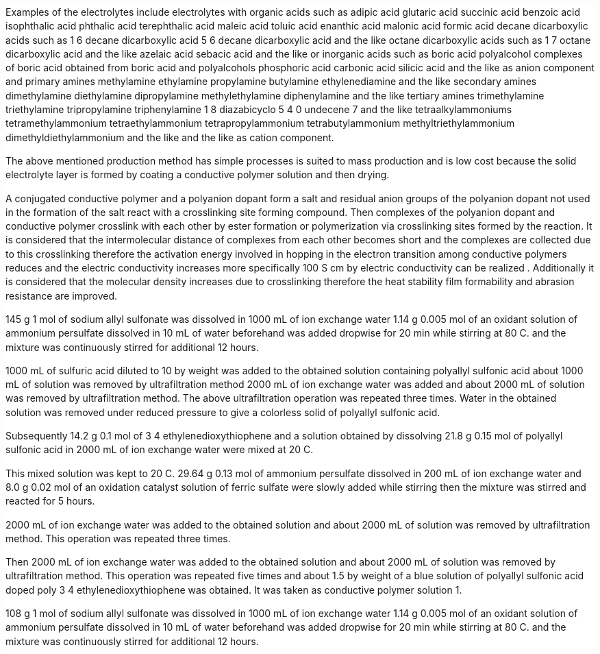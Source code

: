 Examples of the electrolytes include electrolytes with organic acids such as adipic acid glutaric acid succinic acid benzoic acid isophthalic acid phthalic acid terephthalic acid maleic acid toluic acid enanthic acid malonic acid formic acid decane dicarboxylic acids such as 1 6 decane dicarboxylic acid 5 6 decane dicarboxylic acid and the like octane dicarboxylic acids such as 1 7 octane dicarboxylic acid and the like azelaic acid sebacic acid and the like or inorganic acids such as boric acid polyalcohol complexes of boric acid obtained from boric acid and polyalcohols phosphoric acid carbonic acid silicic acid and the like as anion component and primary amines methylamine ethylamine propylamine butylamine ethylenediamine and the like secondary amines dimethylamine diethylamine dipropylamine methylethylamine diphenylamine and the like tertiary amines trimethylamine triethylamine tripropylamine triphenylamine 1 8 diazabicyclo 5 4 0 undecene 7 and the like tetraalkylammoniums tetramethylammonium tetraethylammonium tetrapropylammonium tetrabutylammonium methyltriethylammonium dimethyldiethylammonium and the like and the like as cation component.

The above mentioned production method has simple processes is suited to mass production and is low cost because the solid electrolyte layer is formed by coating a conductive polymer solution and then drying.

A conjugated conductive polymer and a polyanion dopant form a salt and residual anion groups of the polyanion dopant not used in the formation of the salt react with a crosslinking site forming compound. Then complexes of the polyanion dopant and conductive polymer crosslink with each other by ester formation or polymerization via crosslinking sites formed by the reaction. It is considered that the intermolecular distance of complexes from each other becomes short and the complexes are collected due to this crosslinking therefore the activation energy involved in hopping in the electron transition among conductive polymers reduces and the electric conductivity increases more specifically 100 S cm by electric conductivity can be realized . Additionally it is considered that the molecular density increases due to crosslinking therefore the heat stability film formability and abrasion resistance are improved.

145 g 1 mol of sodium allyl sulfonate was dissolved in 1000 mL of ion exchange water 1.14 g 0.005 mol of an oxidant solution of ammonium persulfate dissolved in 10 mL of water beforehand was added dropwise for 20 min while stirring at 80 C. and the mixture was continuously stirred for additional 12 hours.

1000 mL of sulfuric acid diluted to 10 by weight was added to the obtained solution containing polyallyl sulfonic acid about 1000 mL of solution was removed by ultrafiltration method 2000 mL of ion exchange water was added and about 2000 mL of solution was removed by ultrafiltration method. The above ultrafiltration operation was repeated three times. Water in the obtained solution was removed under reduced pressure to give a colorless solid of polyallyl sulfonic acid.

Subsequently 14.2 g 0.1 mol of 3 4 ethylenedioxythiophene and a solution obtained by dissolving 21.8 g 0.15 mol of polyallyl sulfonic acid in 2000 mL of ion exchange water were mixed at 20 C.

This mixed solution was kept to 20 C. 29.64 g 0.13 mol of ammonium persulfate dissolved in 200 mL of ion exchange water and 8.0 g 0.02 mol of an oxidation catalyst solution of ferric sulfate were slowly added while stirring then the mixture was stirred and reacted for 5 hours.

2000 mL of ion exchange water was added to the obtained solution and about 2000 mL of solution was removed by ultrafiltration method. This operation was repeated three times.

Then 2000 mL of ion exchange water was added to the obtained solution and about 2000 mL of solution was removed by ultrafiltration method. This operation was repeated five times and about 1.5 by weight of a blue solution of polyallyl sulfonic acid doped poly 3 4 ethylenedioxythiophene was obtained. It was taken as conductive polymer solution 1.

108 g 1 mol of sodium allyl sulfonate was dissolved in 1000 mL of ion exchange water 1.14 g 0.005 mol of an oxidant solution of ammonium persulfate dissolved in 10 mL of water beforehand was added dropwise for 20 min while stirring at 80 C. and the mixture was continuously stirred for additional 12 hours.
